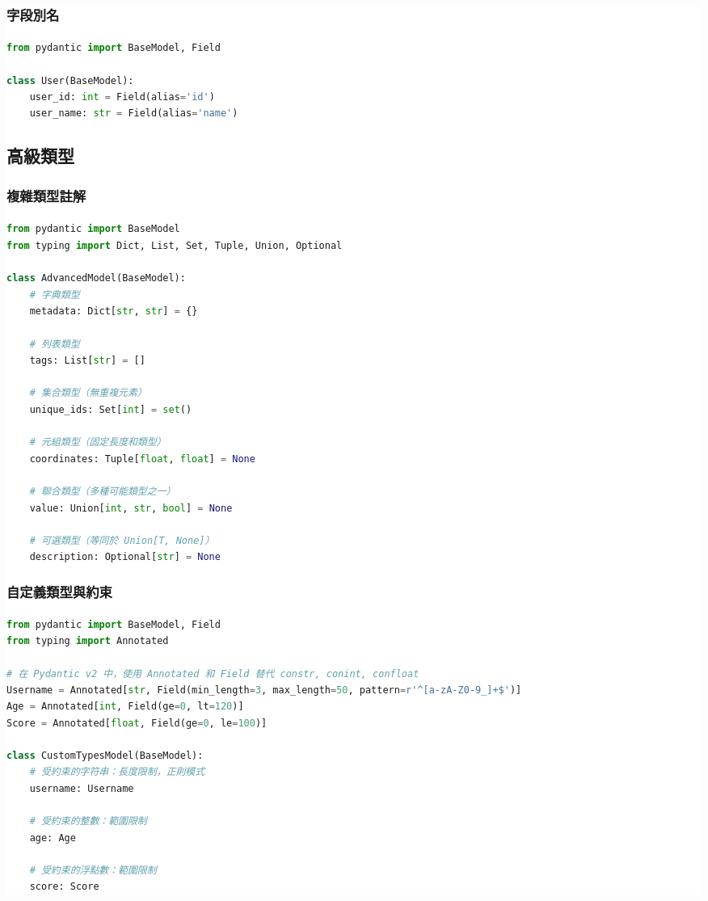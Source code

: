 ### 字段別名

```python
from pydantic import BaseModel, Field

class User(BaseModel):
    user_id: int = Field(alias='id')
    user_name: str = Field(alias='name')
```

## 高級類型

### 複雜類型註解

```python
from pydantic import BaseModel
from typing import Dict, List, Set, Tuple, Union, Optional

class AdvancedModel(BaseModel):
    # 字典類型
    metadata: Dict[str, str] = {}
    
    # 列表類型
    tags: List[str] = []
    
    # 集合類型（無重複元素）
    unique_ids: Set[int] = set()
    
    # 元組類型（固定長度和類型）
    coordinates: Tuple[float, float] = None
    
    # 聯合類型（多種可能類型之一）
    value: Union[int, str, bool] = None
    
    # 可選類型（等同於 Union[T, None]）
    description: Optional[str] = None
```

### 自定義類型與約束

```python
from pydantic import BaseModel, Field
from typing import Annotated

# 在 Pydantic v2 中，使用 Annotated 和 Field 替代 constr, conint, confloat
Username = Annotated[str, Field(min_length=3, max_length=50, pattern=r'^[a-zA-Z0-9_]+$')]
Age = Annotated[int, Field(ge=0, lt=120)]
Score = Annotated[float, Field(ge=0, le=100)]

class CustomTypesModel(BaseModel):
    # 受約束的字符串：長度限制，正則模式
    username: Username
    
    # 受約束的整數：範圍限制
    age: Age
    
    # 受約束的浮點數：範圍限制
    score: Score
```
